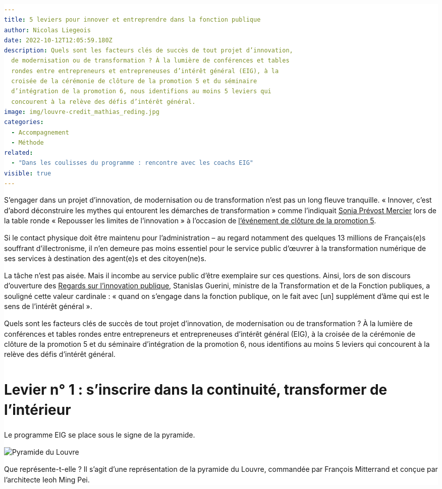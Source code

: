 ```yaml
---
title: 5 leviers pour innover et entreprendre dans la fonction publique
author: Nicolas Liegeois
date: 2022-10-12T12:05:59.180Z
description: Quels sont les facteurs clés de succès de tout projet d’innovation,
  de modernisation ou de transformation ? À la lumière de conférences et tables
  rondes entre entrepreneurs et entrepreneuses d’intérêt général (EIG), à la
  croisée de la cérémonie de clôture de la promotion 5 et du séminaire
  d’intégration de la promotion 6, nous identifions au moins 5 leviers qui
  concourent à la relève des défis d’intérêt général.
image: img/louvre-credit_mathias_reding.jpg
categories:
  - Accompagnement
  - Méthode
related:
  - "Dans les coulisses du programme : rencontre avec les coachs EIG"
visible: true
---
```

S’engager dans un projet d’innovation, de modernisation ou de transformation n’est pas un long fleuve tranquille. « Innover, c’est d’abord déconstruire les mythes qui entourent les démarches de transformation » comme l’indiquait [Sonia Prévost Mercier](/personnes/sonia-prevost-mercier/) lors de la table ronde « Repousser les limites de l’innovation » à l’occasion de [l’événement de clôture de la promotion 5](https://www.dailymotion.com/video/x8cj8uo).

Si le contact physique doit être maintenu pour l’administration – au regard notamment des quelques 13 millions de Français(e)s souffrant d’illectronisme, il n’en demeure pas moins essentiel pour le service public d’œuvrer à la transformation numérique de ses services à destination des agent(e)s et des citoyen(ne)s.

La tâche n’est pas aisée. Mais il incombe au service public d’être exemplaire sur ces questions. Ainsi, lors de son discours d’ouverture des [Regards sur l’innovation publique](https://www.dailymotion.com/video/x8cj8uo), Stanislas Guerini, ministre de la Transformation et de la Fonction publiques, a souligné cette valeur cardinale : « quand on s’engage dans la fonction publique, on le fait avec \[un] supplément d’âme qui est le sens de l’intérêt général ».

Quels sont les facteurs clés de succès de tout projet d’innovation, de modernisation ou de transformation ? À la lumière de conférences et tables rondes entre entrepreneurs et entrepreneuses d’intérêt général (EIG), à la croisée de la cérémonie de clôture de la promotion 5 et du séminaire d’intégration de la promotion 6, nous identifions au moins 5 leviers qui concourent à la relève des défis d’intérêt général.

# Levier n° 1 : s’inscrire dans la continuité, transformer de l’intérieur

Le programme EIG se place sous le signe de la pyramide.

![Pyramide du Louvre ](/img/louvre-credit_mathias_reding.jpg)

Que représente-t-elle ? Il s’agit d’une représentation de la pyramide du Louvre, commandée par François Mitterrand et conçue par l’architecte Ieoh Ming Pei. 
